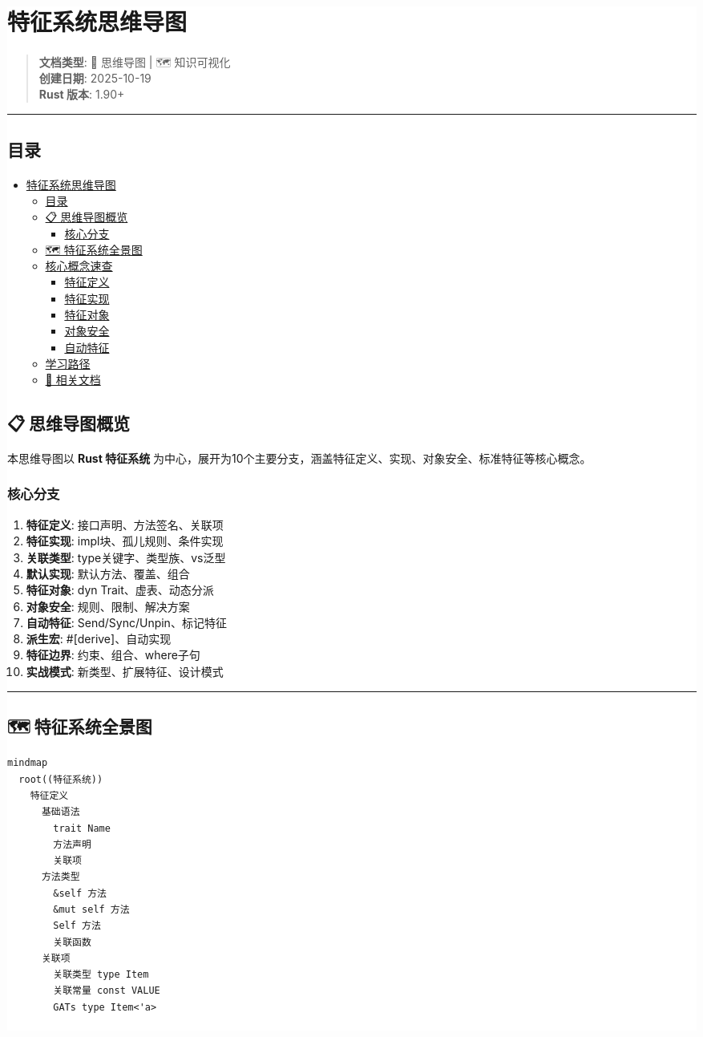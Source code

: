 # 特征系统思维导图

> **文档类型**: 🧠 思维导图 | 🗺️ 知识可视化  
> **创建日期**: 2025-10-19  
> **Rust 版本**: 1.90+

---

## 目录

- [特征系统思维导图](#特征系统思维导图)
  - [目录](#目录)
  - [📋 思维导图概览](#-思维导图概览)
    - [核心分支](#核心分支)
  - [🗺️ 特征系统全景图](#️-特征系统全景图)
  - [核心概念速查](#核心概念速查)
    - [特征定义](#特征定义)
    - [特征实现](#特征实现)
    - [特征对象](#特征对象)
    - [对象安全](#对象安全)
    - [自动特征](#自动特征)
  - [学习路径](#学习路径)
  - [🔗 相关文档](#-相关文档)

## 📋 思维导图概览

本思维导图以 **Rust 特征系统** 为中心，展开为10个主要分支，涵盖特征定义、实现、对象安全、标准特征等核心概念。

### 核心分支

1. **特征定义**: 接口声明、方法签名、关联项
2. **特征实现**: impl块、孤儿规则、条件实现
3. **关联类型**: type关键字、类型族、vs泛型
4. **默认实现**: 默认方法、覆盖、组合
5. **特征对象**: dyn Trait、虚表、动态分派
6. **对象安全**: 规则、限制、解决方案
7. **自动特征**: Send/Sync/Unpin、标记特征
8. **派生宏**: #[derive]、自动实现
9. **特征边界**: 约束、组合、where子句
10. **实战模式**: 新类型、扩展特征、设计模式

---

## 🗺️ 特征系统全景图

```mermaid
mindmap
  root((特征系统))
    特征定义
      基础语法
        trait Name
        方法声明
        关联项
      方法类型
        &self 方法
        &mut self 方法
        Self 方法
        关联函数
      关联项
        关联类型 type Item
        关联常量 const VALUE
        GATs type Item<'a>
    
```